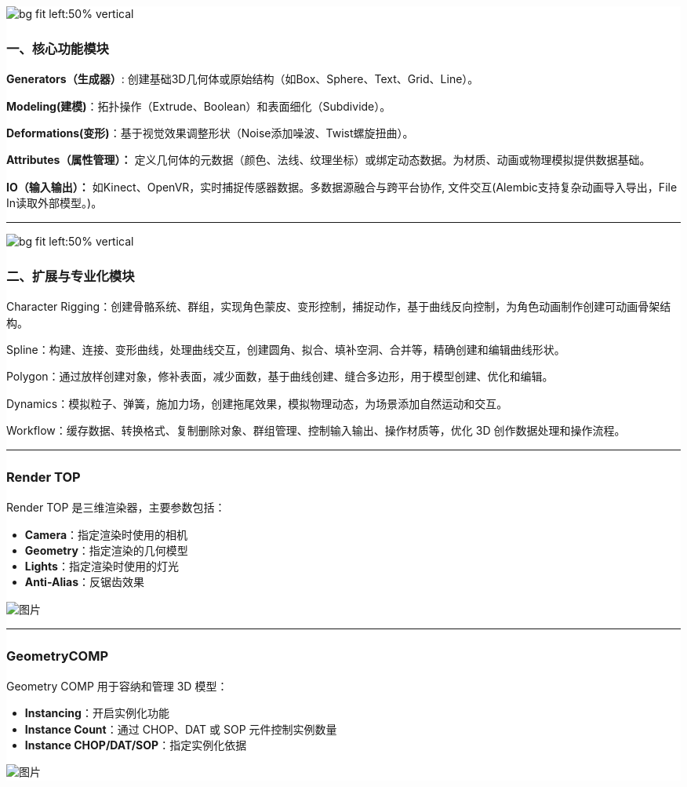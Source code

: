 ![bg fit left:50% vertical](https://i.imgur.com/bZ4Zxo3.webp)

### **一、核心功能模块**

 **Generators（生成器）**: 创建基础3D几何体或原始结构（如Box、Sphere、Text、Grid、Line）。

**Modeling(建模)**：拓扑操作（Extrude、Boolean）和表面细化（Subdivide）。

**Deformations(变形)**：基于视觉效果调整形状（Noise添加噪波、Twist螺旋扭曲）。

**Attributes（属性管理）：** 定义几何体的元数据（颜色、法线、纹理坐标）或绑定动态数据。为材质、动画或物理模拟提供数据基础。

**IO（输入输出）：**  如Kinect、OpenVR，实时捕捉传感器数据。多数据源融合与跨平台协作, 文件交互(Alembic支持复杂动画导入导出，File In读取外部模型。)。

---

![bg fit left:50% vertical](https://i.imgur.com/gvCsmgO.webp)

### **二、扩展与专业化模块**

Character Rigging：创建骨骼系统、群组，实现角色蒙皮、变形控制，捕捉动作，基于曲线反向控制，为角色动画制作创建可动画骨架结构。  

Spline：构建、连接、变形曲线，处理曲线交互，创建圆角、拟合、填补空洞、合并等，精确创建和编辑曲线形状。  

Polygon：通过放样创建对象，修补表面，减少面数，基于曲线创建、缝合多边形，用于模型创建、优化和编辑。  

Dynamics：模拟粒子、弹簧，施加力场，创建拖尾效果，模拟物理动态，为场景添加自然运动和交互。  

Workflow：缓存数据、转换格式、复制删除对象、群组管理、控制输入输出、操作材质等，优化 3D 创作数据处理和操作流程。

---



### Render TOP

Render TOP 是三维渲染器，主要参数包括：
- **Camera**：指定渲染时使用的相机
- **Geometry**：指定渲染的几何模型
- **Lights**：指定渲染时使用的灯光
- **Anti-Alias**：反锯齿效果

![图片](https://i.imgur.com/7fjbi5x.webp)

---

### GeometryCOMP

Geometry COMP 用于容纳和管理 3D 模型：
- **Instancing**：开启实例化功能
- **Instance Count**：通过 CHOP、DAT 或 SOP 元件控制实例数量
- **Instance CHOP/DAT/SOP**：指定实例化依据

![图片](https://i.imgur.com/2au9T1o.webp)


